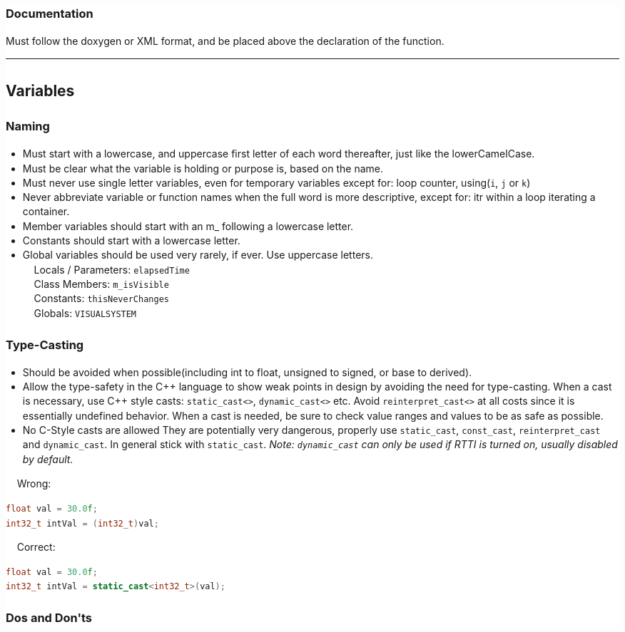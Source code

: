 ### Documentation

Must follow the doxygen or XML format, and be placed above the declaration of the function.
___

## Variables

### Naming

- Must start with a lowercase, and uppercase first letter of each word thereafter, just like the lowerCamelCase.
- Must be clear what the variable is holding or purpose is, based on the name.
- Must never use single letter variables, even for temporary variables except for: loop counter, using(`i`, `j` or `k`)
- Never abbreviate variable or function names when the full word is more descriptive, except for: itr within a loop iterating a container.
- Member variables should start with an m_ following a lowercase letter.
- Constants should start with a lowercase letter.
- Global variables should be used very rarely, if ever. Use uppercase letters.  
&nbsp;&nbsp;&nbsp;&nbsp;Locals / Parameters: `elapsedTime`  
&nbsp;&nbsp;&nbsp;&nbsp;Class Members: `m_isVisible`  
&nbsp;&nbsp;&nbsp;&nbsp;Constants: `thisNeverChanges`  
&nbsp;&nbsp;&nbsp;&nbsp;Globals: `VISUALSYSTEM`

### Type-Casting

- Should be avoided when possible(including int to float, unsigned to signed, or base to derived).
- Allow the type-safety in the C++ language to show weak points in design by avoiding the need for type-casting.
When a cast is necessary, use C++ style casts: `static_cast<>`, `dynamic_cast<>` etc.
Avoid `reinterpret_cast<>` at all costs since it is essentially undefined behavior.
When a cast is needed, be sure to check value ranges and values to be as safe as possible.
- No C-Style casts are allowed
They are potentially very dangerous, properly use `static_cast`, `const_cast`, `reinterpret_cast` and `dynamic_cast`.
In general stick with `static_cast`.
*Note: `dynamic_cast` can only be used if RTTI is turned on, usually disabled by default.*

&nbsp;&nbsp;&nbsp;&nbsp;Wrong:

```cpp
float val = 30.0f;
int32_t intVal = (int32_t)val;
```

&nbsp;&nbsp;&nbsp;&nbsp;Correct:

```cpp
float val = 30.0f;
int32_t intVal = static_cast<int32_t>(val);
```

### Dos and Don'ts
